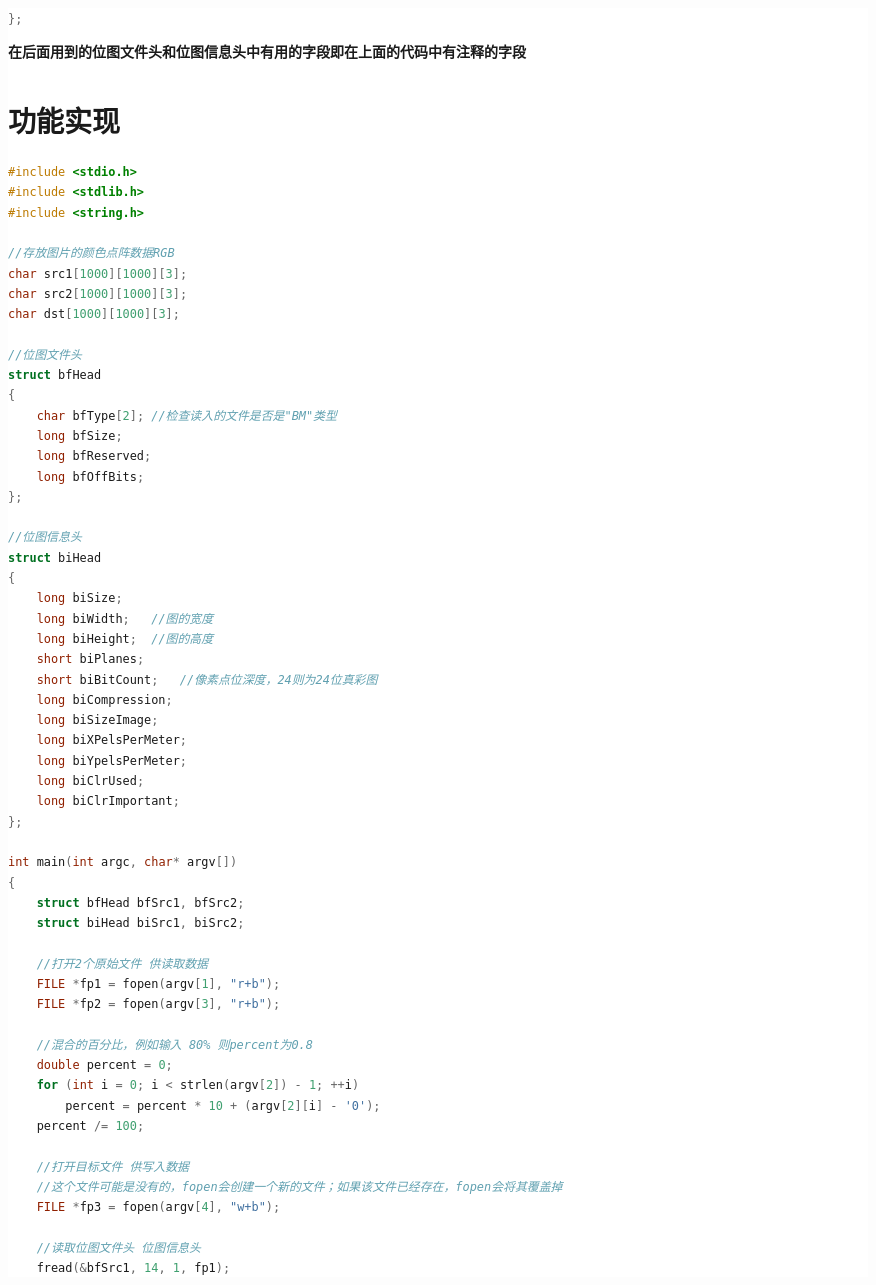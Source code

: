 ```c
};
```

**在后面用到的位图文件头和位图信息头中有用的字段即在上面的代码中有注释的字段**

# 功能实现

```c
#include <stdio.h>
#include <stdlib.h>
#include <string.h>

//存放图片的颜色点阵数据RGB
char src1[1000][1000][3];
char src2[1000][1000][3];
char dst[1000][1000][3];

//位图文件头
struct bfHead
{
    char bfType[2]; //检查读入的文件是否是"BM"类型
	long bfSize;
	long bfReserved;
	long bfOffBits;
};

//位图信息头
struct biHead
{
	long biSize;
	long biWidth;   //图的宽度
	long biHeight;  //图的高度
	short biPlanes;
	short biBitCount;   //像素点位深度，24则为24位真彩图
	long biCompression;
	long biSizeImage;
	long biXPelsPerMeter;
	long biYpelsPerMeter;
	long biClrUsed;
	long biClrImportant;
};

int main(int argc, char* argv[])
{
    struct bfHead bfSrc1, bfSrc2;
    struct biHead biSrc1, biSrc2;

    //打开2个原始文件 供读取数据
    FILE *fp1 = fopen(argv[1], "r+b");
    FILE *fp2 = fopen(argv[3], "r+b");

    //混合的百分比，例如输入 80% 则percent为0.8
    double percent = 0;
    for (int i = 0; i < strlen(argv[2]) - 1; ++i)
        percent = percent * 10 + (argv[2][i] - '0');
    percent /= 100;

    //打开目标文件 供写入数据
    //这个文件可能是没有的，fopen会创建一个新的文件；如果该文件已经存在，fopen会将其覆盖掉
    FILE *fp3 = fopen(argv[4], "w+b");

    //读取位图文件头 位图信息头
    fread(&bfSrc1, 14, 1, fp1);
```